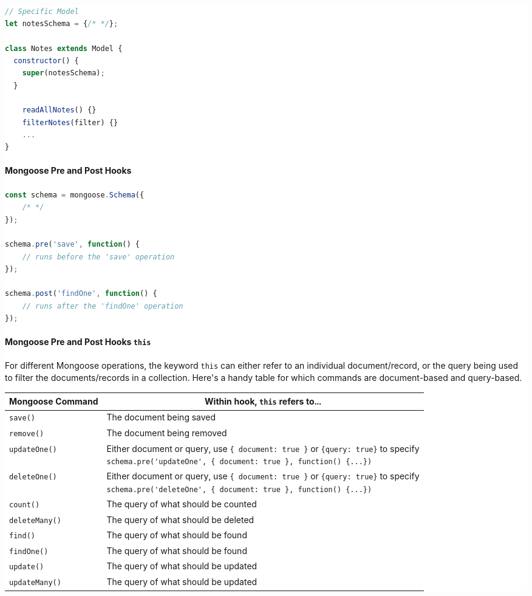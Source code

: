 ```javascript
// Specific Model
let notesSchema = {/* */};

class Notes extends Model {
  constructor() {
    super(notesSchema);
  }

	readAllNotes() {}
	filterNotes(filter) {}
	...
}
```

#### Mongoose Pre and Post Hooks

```javascript
const schema = mongoose.Schema({
    /* */
});

schema.pre('save', function() {
    // runs before the 'save' operation
});

schema.post('findOne', function() {
    // runs after the 'findOne' operation
});
```

#### Mongoose Pre and Post Hooks `this`

For different Mongoose operations, the keyword `this` can either refer to an individual document/record, or the query being used to filter the documents/records in a collection. Here's a handy table for which commands are document-based and query-based.

| Mongoose Command | Within hook, `this` refers to...                                                                                                                       |
| ---------------- | ------------------------------------------------------------------------------------------------------------------------------------------------------ |
| `save()`         | The document being saved                                                                                                                               |
| `remove()`       | The document being removed                                                                                                                             |
| `updateOne()`    | Either document or query, use `{ document: true }` or `{query: true}` to specify <br />`schema.pre('updateOne', { document: true }, function() {...})` |
| `deleteOne()`    | Either document or query, use `{ document: true }` or `{query: true}` to specify <br />`schema.pre('deleteOne', { document: true }, function() {...})` |
| `count()`        | The query of what should be counted                                                                                                                    |
| `deleteMany()`   | The query of what should be deleted                                                                                                                    |
| `find()`         | The query of what should be found                                                                                                                      |
| `findOne()`      | The query of what should be found                                                                                                                      |
| `update()`       | The query of what should be updated                                                                                                                    |
| `updateMany()`   | The query of what should be updated                                                                                                                    |
